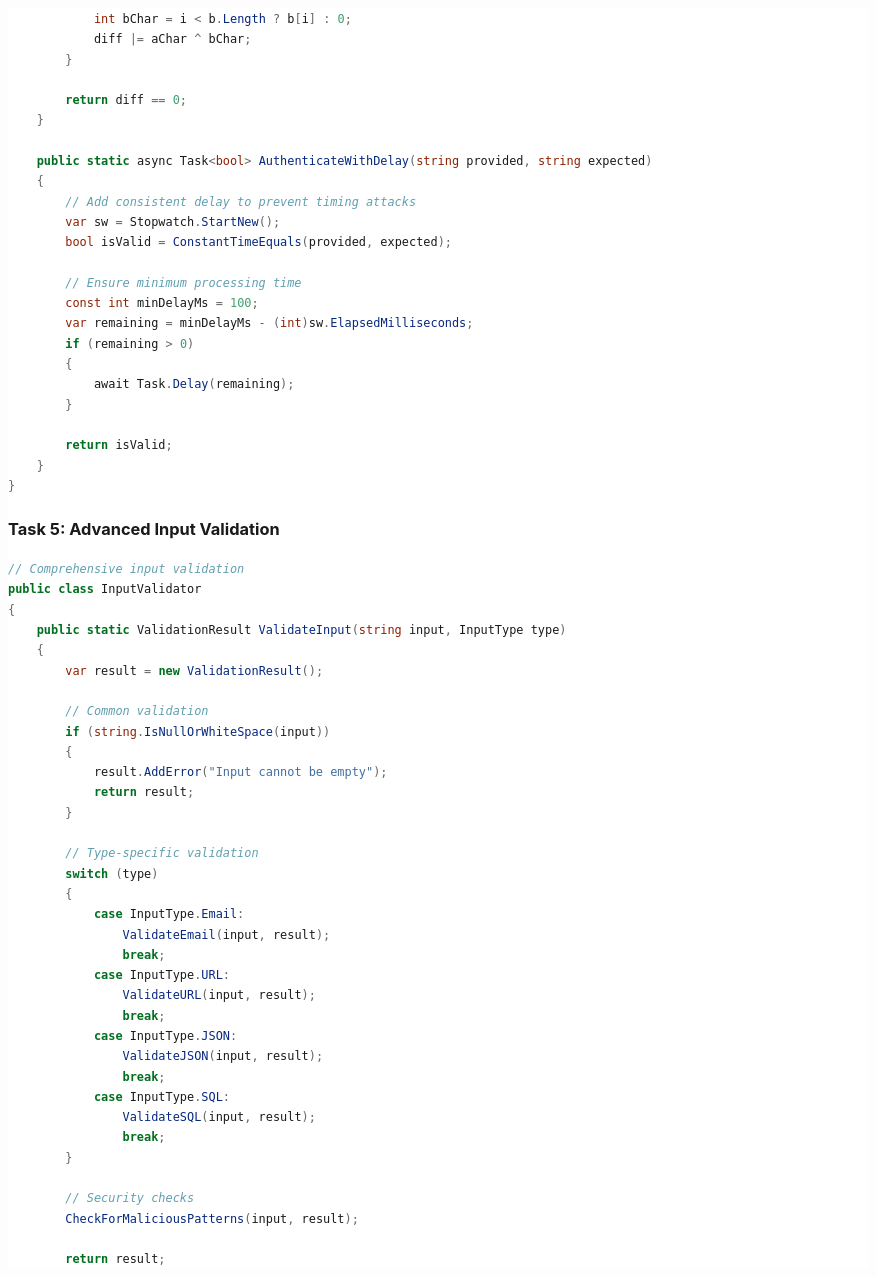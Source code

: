 ```csharp
            int bChar = i < b.Length ? b[i] : 0;
            diff |= aChar ^ bChar;
        }
        
        return diff == 0;
    }
    
    public static async Task<bool> AuthenticateWithDelay(string provided, string expected)
    {
        // Add consistent delay to prevent timing attacks
        var sw = Stopwatch.StartNew();
        bool isValid = ConstantTimeEquals(provided, expected);
        
        // Ensure minimum processing time
        const int minDelayMs = 100;
        var remaining = minDelayMs - (int)sw.ElapsedMilliseconds;
        if (remaining > 0)
        {
            await Task.Delay(remaining);
        }
        
        return isValid;
    }
}
```

### Task 5: Advanced Input Validation
```csharp
// Comprehensive input validation
public class InputValidator
{
    public static ValidationResult ValidateInput(string input, InputType type)
    {
        var result = new ValidationResult();
        
        // Common validation
        if (string.IsNullOrWhiteSpace(input))
        {
            result.AddError("Input cannot be empty");
            return result;
        }
        
        // Type-specific validation
        switch (type)
        {
            case InputType.Email:
                ValidateEmail(input, result);
                break;
            case InputType.URL:
                ValidateURL(input, result);
                break;
            case InputType.JSON:
                ValidateJSON(input, result);
                break;
            case InputType.SQL:
                ValidateSQL(input, result);
                break;
        }
        
        // Security checks
        CheckForMaliciousPatterns(input, result);
        
        return result;
```